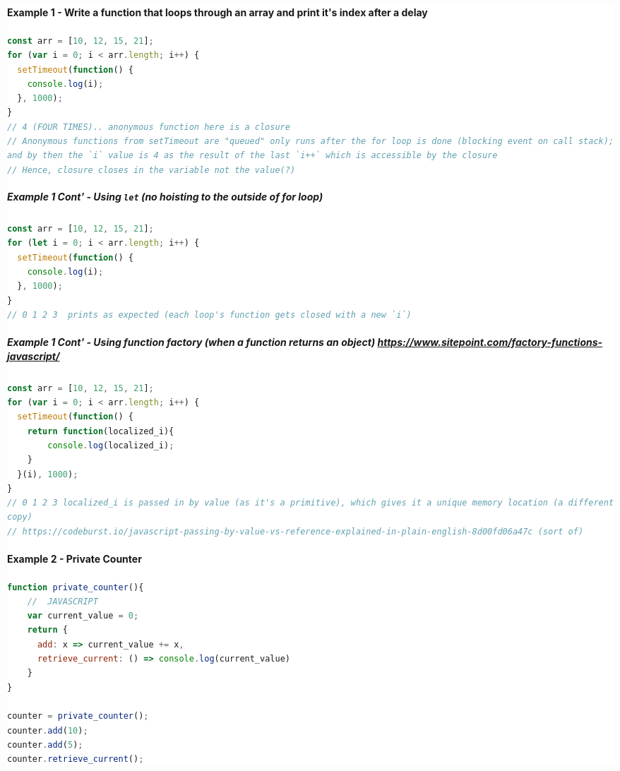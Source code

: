 #### Example 1 - Write a function that loops through an array and print it's index after a delay
```javascript
const arr = [10, 12, 15, 21];
for (var i = 0; i < arr.length; i++) {
  setTimeout(function() {
    console.log(i);
  }, 1000);
}
// 4 (FOUR TIMES).. anonymous function here is a closure
// Anonymous functions from setTimeout are "queued" only runs after the for loop is done (blocking event on call stack); and by then the `i` value is 4 as the result of the last `i++` which is accessible by the closure
// Hence, closure closes in the variable not the value(?)
```
##### Example 1 Cont' - Using `let` (no hoisting to the outside of for loop)
```javascript
const arr = [10, 12, 15, 21];
for (let i = 0; i < arr.length; i++) {
  setTimeout(function() {
    console.log(i);
  }, 1000);
}
// 0 1 2 3  prints as expected (each loop's function gets closed with a new `i`)
```
##### Example 1 Cont' - Using function factory (when a function returns an object) https://www.sitepoint.com/factory-functions-javascript/
```javascript
const arr = [10, 12, 15, 21];
for (var i = 0; i < arr.length; i++) {
  setTimeout(function() {
    return function(localized_i){
        console.log(localized_i);
    }
  }(i), 1000);
}
// 0 1 2 3 localized_i is passed in by value (as it's a primitive), which gives it a unique memory location (a different copy)
// https://codeburst.io/javascript-passing-by-value-vs-reference-explained-in-plain-english-8d00fd06a47c (sort of)
```

#### Example 2  - Private Counter
```javascript
function private_counter(){
    //  JAVASCRIPT
    var current_value = 0;
    return {
      add: x => current_value += x,
      retrieve_current: () => console.log(current_value)
    }
}

counter = private_counter();
counter.add(10);
counter.add(5);
counter.retrieve_current();
```
